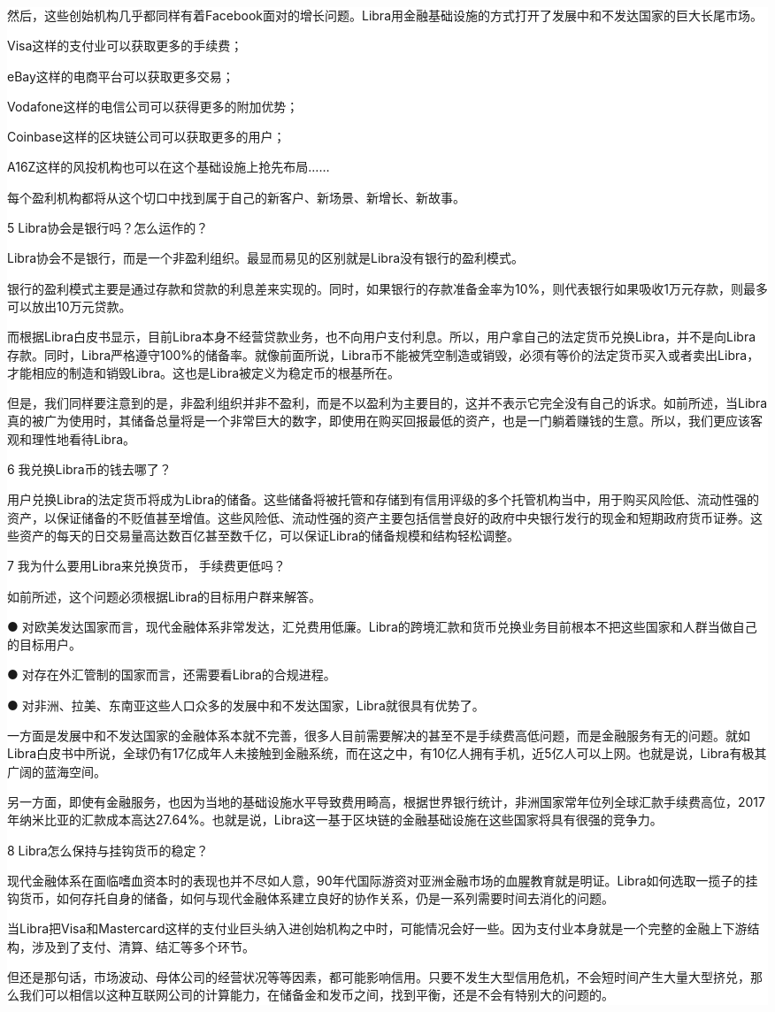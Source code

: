 然后，这些创始机构几乎都同样有着Facebook面对的增长问题。Libra用金融基础设施的方式打开了发展中和不发达国家的巨大长尾市场。

Visa这样的支付业可以获取更多的手续费；

eBay这样的电商平台可以获取更多交易；

Vodafone这样的电信公司可以获得更多的附加优势；

Coinbase这样的区块链公司可以获取更多的用户；

A16Z这样的风投机构也可以在这个基础设施上抢先布局……

每个盈利机构都将从这个切口中找到属于自己的新客户、新场景、新增长、新故事。

 

5 Libra协会是银行吗？怎么运作的？
 
Libra协会不是银行，而是一个非盈利组织。最显而易见的区别就是Libra没有银行的盈利模式。

银行的盈利模式主要是通过存款和贷款的利息差来实现的。同时，如果银行的存款准备金率为10%，则代表银行如果吸收1万元存款，则最多可以放出10万元贷款。

而根据Libra白皮书显示，目前Libra本身不经营贷款业务，也不向用户支付利息。所以，用户拿自己的法定货币兑换Libra，并不是向Libra存款。同时，Libra严格遵守100%的储备率。就像前面所说，Libra币不能被凭空制造或销毁，必须有等价的法定货币买入或者卖出Libra，才能相应的制造和销毁Libra。这也是Libra被定义为稳定币的根基所在。

但是，我们同样要注意到的是，非盈利组织并非不盈利，而是不以盈利为主要目的，这并不表示它完全没有自己的诉求。如前所述，当Libra真的被广为使用时，其储备总量将是一个非常巨大的数字，即使用在购买回报最低的资产，也是一门躺着赚钱的生意。所以，我们更应该客观和理性地看待Libra。

 

6 我兑换Libra币的钱去哪了？
 
用户兑换Libra的法定货币将成为Libra的储备。这些储备将被托管和存储到有信用评级的多个托管机构当中，用于购买风险低、流动性强的资产，以保证储备的不贬值甚至增值。这些风险低、流动性强的资产主要包括信誉良好的政府中央银行发行的现金和短期政府货币证券。这些资产的每天的日交易量高达数百亿甚至数千亿，可以保证Libra的储备规模和结构轻松调整。

 

7 我为什么要用Libra来兑换货币，
手续费更低吗？
 
如前所述，这个问题必须根据Libra的目标用户群来解答。

● 对欧美发达国家而言，现代金融体系非常发达，汇兑费用低廉。Libra的跨境汇款和货币兑换业务目前根本不把这些国家和人群当做自己的目标用户。

● 对存在外汇管制的国家而言，还需要看Libra的合规进程。

● 对非洲、拉美、东南亚这些人口众多的发展中和不发达国家，Libra就很具有优势了。

一方面是发展中和不发达国家的金融体系本就不完善，很多人目前需要解决的甚至不是手续费高低问题，而是金融服务有无的问题。就如Libra白皮书中所说，全球仍有17亿成年人未接触到金融系统，而在这之中，有10亿人拥有手机，近5亿人可以上网。也就是说，Libra有极其广阔的蓝海空间。

另一方面，即使有金融服务，也因为当地的基础设施水平导致费用畸高，根据世界银行统计，非洲国家常年位列全球汇款手续费高位，2017年纳米比亚的汇款成本高达27.64%。也就是说，Libra这一基于区块链的金融基础设施在这些国家将具有很强的竞争力。

 

8 Libra怎么保持与挂钩货币的稳定？
 
现代金融体系在面临嗜血资本时的表现也并不尽如人意，90年代国际游资对亚洲金融市场的血腥教育就是明证。Libra如何选取一揽子的挂钩货币，如何存托自身的储备，如何与现代金融体系建立良好的协作关系，仍是一系列需要时间去消化的问题。

当Libra把Visa和Mastercard这样的支付业巨头纳入进创始机构之中时，可能情况会好一些。因为支付业本身就是一个完整的金融上下游结构，涉及到了支付、清算、结汇等多个环节。

但还是那句话，市场波动、母体公司的经营状况等等因素，都可能影响信用。只要不发生大型信用危机，不会短时间产生大量大型挤兑，那么我们可以相信以这种互联网公司的计算能力，在储备金和发币之间，找到平衡，还是不会有特别大的问题的。
